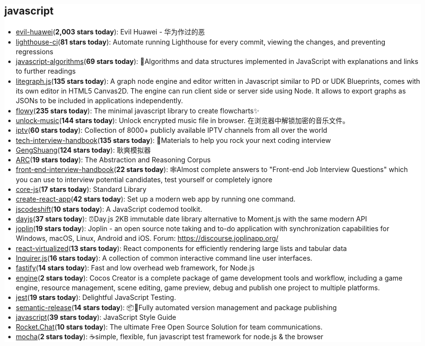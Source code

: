 ## javascript
* [evil-huawei](https://github.com/evil-huawei/evil-huawei)(**2,003 stars today**): Evil Huawei - 华为作过的恶
* [lighthouse-ci](https://github.com/GoogleChrome/lighthouse-ci)(**81 stars today**): Automate running Lighthouse for every commit, viewing the changes, and preventing regressions
* [javascript-algorithms](https://github.com/trekhleb/javascript-algorithms)(**69 stars today**): 📝Algorithms and data structures implemented in JavaScript with explanations and links to further readings
* [litegraph.js](https://github.com/jagenjo/litegraph.js)(**135 stars today**): A graph node engine and editor written in Javascript similar to PD or UDK Blueprints, comes with its own editor in HTML5 Canvas2D. The engine can run client side or server side using Node. It allows to export graphs as JSONs to be included in applications independently.
* [flowy](https://github.com/alyssaxuu/flowy)(**235 stars today**): The minimal javascript library to create flowcharts✨
* [unlock-music](https://github.com/ix64/unlock-music)(**144 stars today**): Unlock encrypted music file in browser. 在浏览器中解锁加密的音乐文件。
* [iptv](https://github.com/iptv-org/iptv)(**60 stars today**): Collection of 8000+ publicly available IPTV channels from all over the world
* [tech-interview-handbook](https://github.com/yangshun/tech-interview-handbook)(**135 stars today**): 💯Materials to help you rock your next coding interview
* [GengShuang](https://github.com/xwgmdjc/GengShuang)(**124 stars today**): 耿爽模拟器
* [ARC](https://github.com/fchollet/ARC)(**19 stars today**): The Abstraction and Reasoning Corpus
* [front-end-interview-handbook](https://github.com/yangshun/front-end-interview-handbook)(**22 stars today**): 🕸Almost complete answers to "Front-end Job Interview Questions" which you can use to interview potential candidates, test yourself or completely ignore
* [core-js](https://github.com/zloirock/core-js)(**17 stars today**): Standard Library
* [create-react-app](https://github.com/facebook/create-react-app)(**42 stars today**): Set up a modern web app by running one command.
* [jscodeshift](https://github.com/facebook/jscodeshift)(**10 stars today**): A JavaScript codemod toolkit.
* [dayjs](https://github.com/iamkun/dayjs)(**37 stars today**): ⏰Day.js 2KB immutable date library alternative to Moment.js with the same modern API
* [joplin](https://github.com/laurent22/joplin)(**19 stars today**): Joplin - an open source note taking and to-do application with synchronization capabilities for Windows, macOS, Linux, Android and iOS. Forum: https://discourse.joplinapp.org/
* [react-virtualized](https://github.com/bvaughn/react-virtualized)(**13 stars today**): React components for efficiently rendering large lists and tabular data
* [Inquirer.js](https://github.com/SBoudrias/Inquirer.js)(**16 stars today**): A collection of common interactive command line user interfaces.
* [fastify](https://github.com/fastify/fastify)(**14 stars today**): Fast and low overhead web framework, for Node.js
* [engine](https://github.com/cocos-creator/engine)(**2 stars today**): Cocos Creator is a complete package of game development tools and workflow, including a game engine, resource management, scene editing, game preview, debug and publish one project to multiple platforms.
* [jest](https://github.com/facebook/jest)(**19 stars today**): Delightful JavaScript Testing.
* [semantic-release](https://github.com/semantic-release/semantic-release)(**14 stars today**): 📦🚀Fully automated version management and package publishing
* [javascript](https://github.com/airbnb/javascript)(**39 stars today**): JavaScript Style Guide
* [Rocket.Chat](https://github.com/RocketChat/Rocket.Chat)(**10 stars today**): The ultimate Free Open Source Solution for team communications.
* [mocha](https://github.com/mochajs/mocha)(**2 stars today**): ☕️simple, flexible, fun javascript test framework for node.js & the browser
